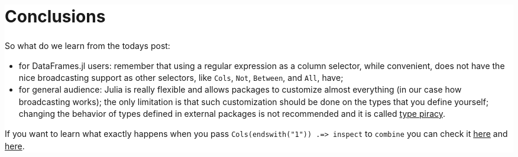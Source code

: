 # Conclusions

So what do we learn from the todays post:
* for DataFrames.jl users: remember that using a regular expression as a column
  selector, while convenient, does not have the nice broadcasting support as
  other selectors, like `Cols`, `Not`, `Between`, and `All`, have;
* for general audience: Julia is really flexible and allows packages to
  customize almost everything (in our case how broadcasting works); the only
  limitation is that such customization should be done on the types that you
  define yourself; changing the behavior of types defined in external packages
  is not recommended and it is called [type piracy][tp].

If you want to learn what exactly happens when you pass
`Cols(endswith("1")) .=> inspect` to `combine`
you can check it [here][bcols] and [here][bdf].

[jc2022]: https://juliacon.org/2022/
[tutorial]: https://live.juliacon.org/talk/83E8CW
[yt]: https://www.youtube.com/watch?v=SXF4BawX-hs
[gh]: https://github.com/bkamins/JuliaCon2022-DataFrames-Tutorial
[tp]: https://docs.julialang.org/en/v1/manual/style-guide/#Avoid-type-piracy
[bcols]: https://github.com/JuliaData/DataAPI.jl/blob/e8f7842e9a1d75bc2316e8462353293eb257450e/src/DataAPI.jl#L240
[bdf]: https://github.com/JuliaData/DataFrames.jl/blob/372c9fb890c9e4d30699bc3ad56daf7482115e96/src/abstractdataframe/selection.jl#L206
